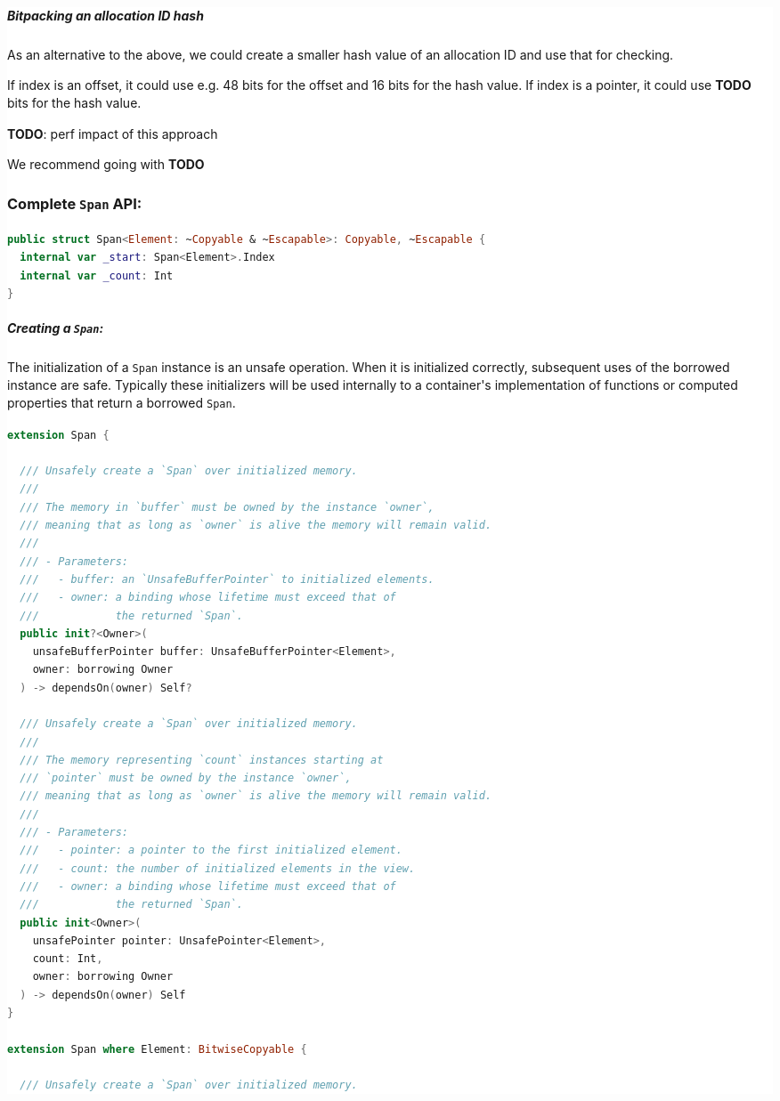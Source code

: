 ##### Bitpacking an allocation ID hash

As an alternative to the above, we could create a smaller hash value of an allocation ID and use that for checking. 

If index is an offset, it could use e.g. 48 bits for the offset and 16 bits for the hash value. If index is a pointer, it could use **TODO** bits for the hash value.

**TODO**: perf impact of this approach

We recommend going with **TODO**


### Complete `Span` API:

```swift
public struct Span<Element: ~Copyable & ~Escapable>: Copyable, ~Escapable {
  internal var _start: Span<Element>.Index
  internal var _count: Int
}
```

##### Creating a `Span`:

The initialization of a `Span` instance is an unsafe operation. When it is initialized correctly, subsequent uses of the borrowed instance are safe. Typically these initializers will be used internally to a container's implementation of functions or computed properties that return a borrowed `Span`.

```swift
extension Span {

  /// Unsafely create a `Span` over initialized memory.
  ///
  /// The memory in `buffer` must be owned by the instance `owner`,
  /// meaning that as long as `owner` is alive the memory will remain valid.
  ///
  /// - Parameters:
  ///   - buffer: an `UnsafeBufferPointer` to initialized elements.
  ///   - owner: a binding whose lifetime must exceed that of
  ///            the returned `Span`.
  public init?<Owner>(
    unsafeBufferPointer buffer: UnsafeBufferPointer<Element>,
    owner: borrowing Owner
  ) -> dependsOn(owner) Self?

  /// Unsafely create a `Span` over initialized memory.
  ///
  /// The memory representing `count` instances starting at
  /// `pointer` must be owned by the instance `owner`,
  /// meaning that as long as `owner` is alive the memory will remain valid.
  ///
  /// - Parameters:
  ///   - pointer: a pointer to the first initialized element.
  ///   - count: the number of initialized elements in the view.
  ///   - owner: a binding whose lifetime must exceed that of
  ///            the returned `Span`.
  public init<Owner>(
    unsafePointer pointer: UnsafePointer<Element>,
    count: Int,
    owner: borrowing Owner
  ) -> dependsOn(owner) Self
}

extension Span where Element: BitwiseCopyable {

  /// Unsafely create a `Span` over initialized memory.
```
